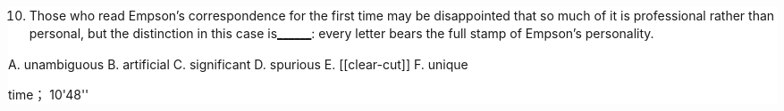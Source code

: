 10. Those who read Empson’s correspondence for the first time may be disappointed that so much of it is professional rather than personal, but the distinction in this case is<u>______</u>: every letter bears the full stamp of Empson’s personality.

A. unambiguous
B. artificial
C. significant
D. spurious
E. [[clear-cut]]
F. unique
  
time； 10'48''